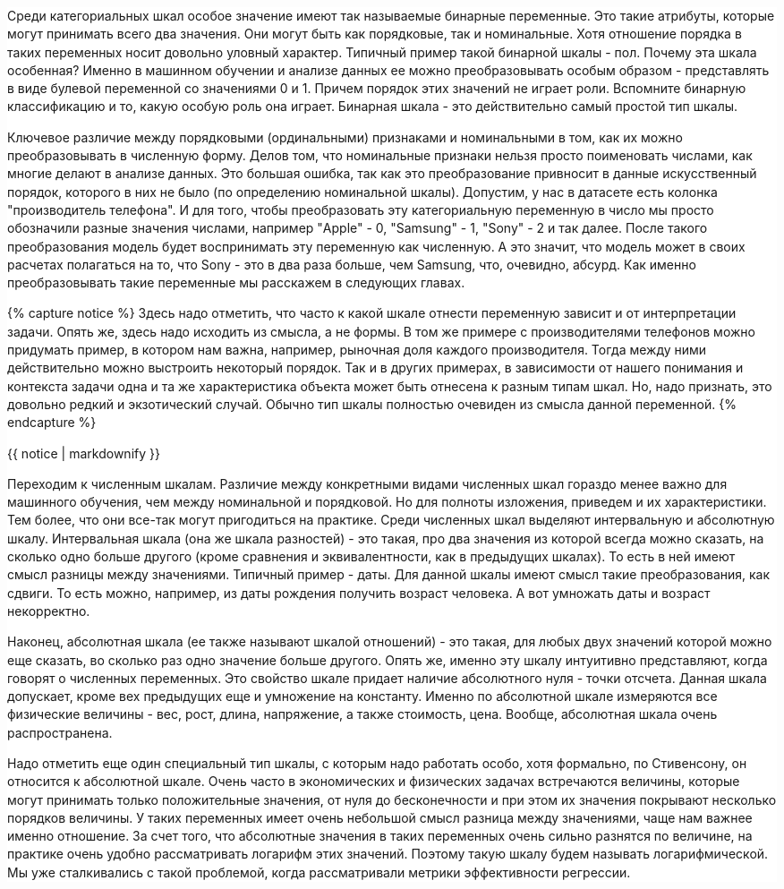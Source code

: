 Среди категориальных шкал особое значение имеют так называемые бинарные переменные. Это такие атрибуты, которые могут принимать всего два значения. Они могут быть как порядковые, так и номинальные. Хотя отношение порядка в таких переменных носит довольно уловный характер. Типичный пример такой бинарной шкалы - пол. Почему эта шкала особенная? Именно в машинном обучении и анализе данных ее можно преобразовывать особым образом - представлять в виде булевой переменной со значениями 0 и 1. Причем порядок этих значений не играет роли. Вспомните бинарную классификацию и то, какую особую роль она играет. Бинарная шкала - это действительно самый простой тип шкалы.

Ключевое различие между порядковыми (ординальными) признаками и номинальными в том, как их можно преобразовывать в численную форму. Делов том, что номинальные признаки нельзя просто поименовать числами, как многие делают в анализе данных. Это большая ошибка, так как это преобразование привносит в данные искусственный порядок, которого в них не было (по определению номинальной шкалы). Допустим, у нас в датасете есть колонка "производитель телефона". И для того, чтобы преобразовать эту категориальную переменную в число мы просто обозначили разные значения числами, например "Apple" - 0, "Samsung" - 1, "Sony" - 2 и так далее. После такого преобразования модель будет воспринимать эту переменную как численную. А это значит, что модель может в своих расчетах полагаться на то, что Sony - это в два раза больше, чем Samsung, что, очевидно, абсурд. Как именно преобразовывать такие переменные мы расскажем в следующих главах.

{% capture notice %}
Здесь надо отметить, что часто к какой шкале отнести переменную зависит и от интерпретации задачи. Опять же, здесь надо исходить из смысла, а не формы. В том же примере с производителями телефонов можно придумать пример, в котором нам важна, например, рыночная доля каждого производителя. Тогда между ними действительно можно выстроить некоторый порядок. Так и в других примерах, в зависимости от нашего понимания и контекста задачи одна и та же характеристика объекта может быть отнесена к разным типам шкал. Но, надо признать, это довольно редкий и экзотический случай. Обычно тип шкалы полностью очевиден из смысла данной переменной.
{% endcapture %}
<div class="notice--warning">{{ notice | markdownify }}</div>

Переходим к численным шкалам. Различие между конкретными видами численных шкал гораздо менее важно для машинного обучения, чем между номинальной и порядковой. Но для полноты изложения, приведем и их характеристики. Тем более, что они все-так могут пригодиться на практике. Среди численных шкал выделяют интервальную и абсолютную шкалу. Интервальная шкала (она же шкала разностей) - это такая, про два значения из которой всегда можно сказать, на сколько одно больше другого (кроме сравнения и эквивалентности, как в предыдущих шкалах). То есть в ней имеют смысл разницы между значениями. Типичный пример - даты. Для данной шкалы имеют смысл такие преобразования, как сдвиги. То есть можно, например, из даты рождения получить возраст человека. А вот умножать даты и возраст некорректно.

Наконец, абсолютная шкала (ее также называют шкалой отношений) - это такая, для любых двух значений которой можно еще сказать, во сколько раз одно значение больше другого. Опять же, именно эту шкалу интуитивно представляют, когда говорят о численных переменных. Это свойство шкале придает наличие абсолютного нуля - точки отсчета. Данная шкала допускает, кроме вех предыдущих еще и умножение на константу. Именно по абсолютной шкале измеряются все физические величины - вес, рост, длина, напряжение, а также стоимость, цена. Вообще, абсолютная шкала очень распространена. 

Надо отметить еще один специальный тип шкалы, с которым надо работать особо, хотя формально, по Стивенсону, он относится к абсолютной шкале. Очень часто в экономических и физических задачах встречаются величины, которые могут принимать только положительные значения, от нуля до бесконечности и при этом их значения покрывают несколько порядков величины. У таких переменных имеет очень небольшой смысл разница между значениями, чаще нам важнее именно отношение. За счет того, что абсолютные значения в таких переменных очень сильно разнятся по величине, на практике очень удобно рассматривать логарифм этих значений. Поэтому такую шкалу будем называть логарифмической. Мы уже сталкивались с такой проблемой, когда рассматривали метрики эффективности регрессии.

